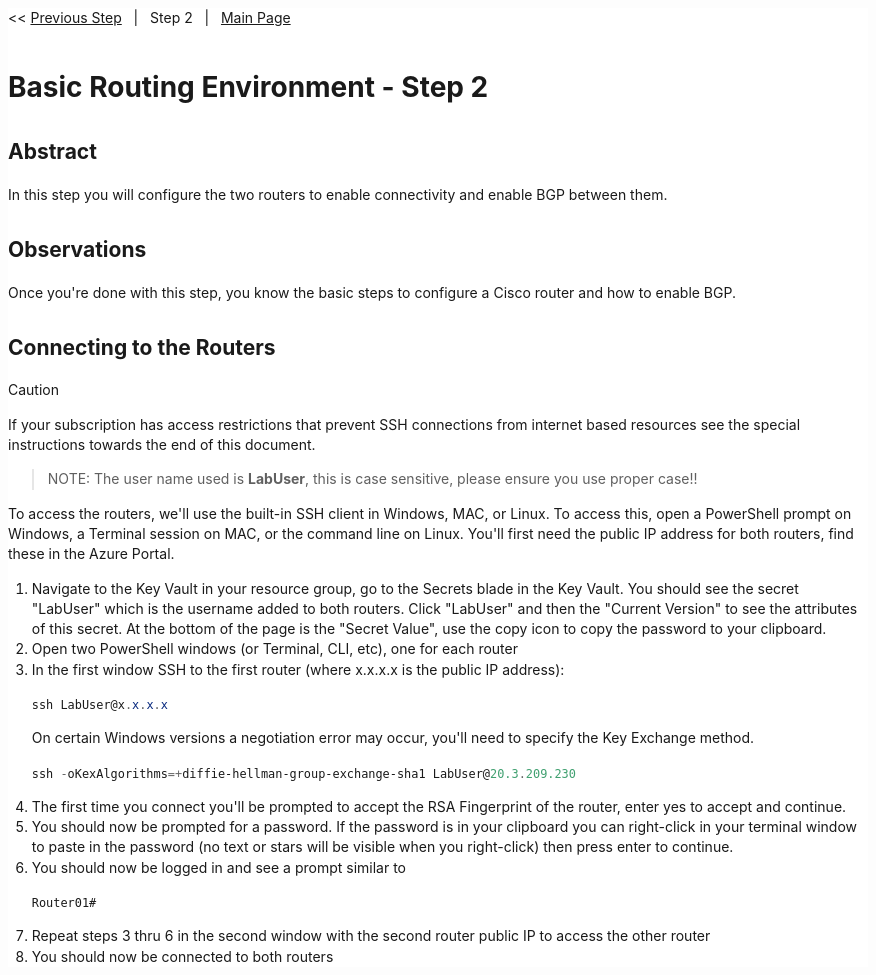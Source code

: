 << [Previous Step][Prev]&nbsp;&nbsp;&nbsp;|&nbsp;&nbsp;&nbsp;Step 2&nbsp;&nbsp;&nbsp;|&nbsp;&nbsp;&nbsp;[Main Page][Next] 

# Basic Routing Environment - Step 2

## Abstract

In this step you will configure the two routers to enable connectivity and enable BGP between them.

## Observations

Once you're done with this step, you know the basic steps to configure a Cisco router and how to enable BGP.

## Connecting to the Routers

>[!CAUTION]
>If your subscription has access restrictions that prevent SSH connections from internet based resources see the special instructions towards the end of this document.

>NOTE: The user name used is **LabUser**, this is case sensitive, please ensure you use proper case!!

To access the routers, we'll use the built-in SSH client in Windows, MAC, or Linux. To access this, open a PowerShell prompt on Windows, a Terminal session on MAC, or the command line on Linux. You'll first need the public IP address for both routers, find these in the Azure Portal.

1. Navigate to the Key Vault in your resource group, go to the Secrets blade in the Key Vault. You should see the secret "LabUser" which is the username added to both routers. Click "LabUser" and then the "Current Version" to see the attributes of this secret. At the bottom of the page is the "Secret Value", use the copy icon to copy the password to your clipboard.
2. Open two PowerShell windows (or Terminal, CLI, etc), one for each router
3. In the first window SSH to the first router (where x.x.x.x is the public IP address):
    ```powershell
    ssh LabUser@x.x.x.x
    ```
    On certain Windows versions a negotiation error may occur, you'll need to specify the Key Exchange method.
    ```powershell
    ssh -oKexAlgorithms=+diffie-hellman-group-exchange-sha1 LabUser@20.3.209.230
    ```
4. The first time you connect you'll be prompted to accept the RSA Fingerprint of the router, enter yes to accept and continue.
5. You should now be prompted for a password. If the password is in your clipboard you can right-click in your terminal window to paste in the password (no text or stars will be visible when you right-click) then press enter to continue.
6. You should now be logged in and see a prompt similar to
   ```
   Router01#
   ```
7. Repeat steps 3 thru 6 in the second window with the second router public IP to access the other router
8. You should now be connected to both routers


[Prev]: ./BaseNetStep1.md
[Next]: ./README.md
[1]: ./Media/BaseNetStep1.svg "As built diagram for step 1" 